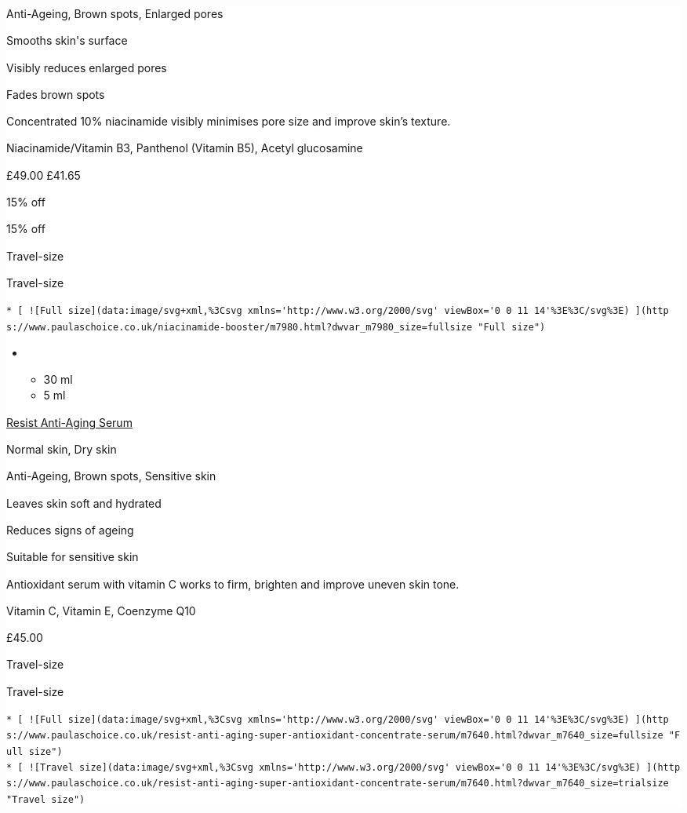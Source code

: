Anti-Ageing, Brown spots, Enlarged pores 

Smooths skin's surface

Visibly reduces enlarged pores

Fades brown spots

Concentrated 10% niacinamide visibly minimises pore size and improve skin’s texture.

[ ](javascript:;)

Niacinamide/Vitamin B3, Panthenol (Vitamin B5), Acetyl glucosamine 

£49.00 £41.65

15% off

15% off 

Travel-size 

Travel-size 

    * [ ![Full size](data:image/svg+xml,%3Csvg xmlns='http://www.w3.org/2000/svg' viewBox='0 0 11 14'%3E%3C/svg%3E) ](https://www.paulaschoice.co.uk/niacinamide-booster/m7980.html?dwvar_m7980_size=fullsize "Full size")

  * [ ![null](data:image/gif;base64,R0lGODlhAQABAAD/ACwAAAAAAQABAAACADs=) ](/resist-anti-aging-super-antioxidant-concentrate-serum/m7640.html "Resist Anti-Aging Serum")

    * 30 ml 
    * 5 ml 

[ Resist Anti-Aging Serum ](/resist-anti-aging-super-antioxidant-concentrate-serum/m7640.html "Go to Product: Resist Anti-Aging Serum")

Normal skin, Dry skin 

Anti-Ageing, Brown spots, Sensitive skin 

Leaves skin soft and hydrated

Reduces signs of ageing

Suitable for sensitive skin

Antioxidant serum with vitamin C works to firm, brighten and improve uneven skin tone.

[ ](javascript:;)

Vitamin C, Vitamin E, Coenzyme Q10 

£45.00

Travel-size 

Travel-size 

    * [ ![Full size](data:image/svg+xml,%3Csvg xmlns='http://www.w3.org/2000/svg' viewBox='0 0 11 14'%3E%3C/svg%3E) ](https://www.paulaschoice.co.uk/resist-anti-aging-super-antioxidant-concentrate-serum/m7640.html?dwvar_m7640_size=fullsize "Full size")
    * [ ![Travel size](data:image/svg+xml,%3Csvg xmlns='http://www.w3.org/2000/svg' viewBox='0 0 11 14'%3E%3C/svg%3E) ](https://www.paulaschoice.co.uk/resist-anti-aging-super-antioxidant-concentrate-serum/m7640.html?dwvar_m7640_size=trialsize "Travel size")
